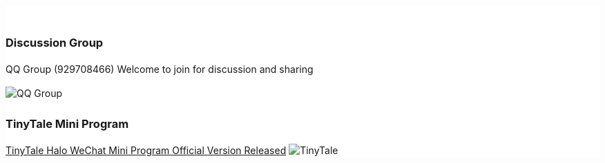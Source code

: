<br>

### Discussion Group
QQ Group (929708466) Welcome to join for discussion and sharing  

![QQ Group](https://www.jiewen.run/upload/IMG_3508(20240717-140309).JPG)  

### TinyTale Mini Program  
[TinyTale Halo WeChat Mini Program Official Version Released](https://www.jiewen.run/archives/TinyTale-formal-edition)
![TinyTale](https://www.jiewen.run/upload/111.png)
